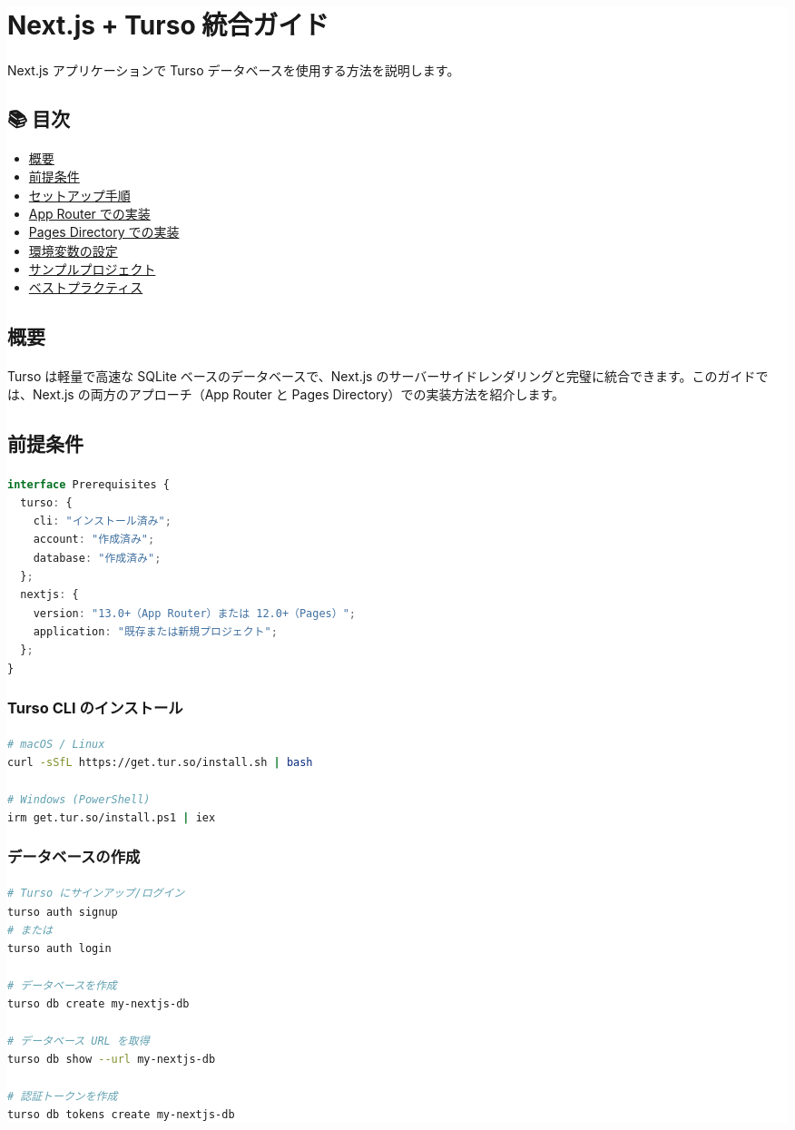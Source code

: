 # Next.js + Turso 統合ガイド

Next.js アプリケーションで Turso データベースを使用する方法を説明します。

## 📚 目次

- [概要](#概要)
- [前提条件](#前提条件)
- [セットアップ手順](#セットアップ手順)
- [App Router での実装](#app-router-での実装)
- [Pages Directory での実装](#pages-directory-での実装)
- [環境変数の設定](#環境変数の設定)
- [サンプルプロジェクト](#サンプルプロジェクト)
- [ベストプラクティス](#ベストプラクティス)

## 概要

Turso は軽量で高速な SQLite ベースのデータベースで、Next.js のサーバーサイドレンダリングと完璧に統合できます。このガイドでは、Next.js の両方のアプローチ（App Router と Pages Directory）での実装方法を紹介します。

## 前提条件

```typescript
interface Prerequisites {
  turso: {
    cli: "インストール済み";
    account: "作成済み";
    database: "作成済み";
  };
  nextjs: {
    version: "13.0+（App Router）または 12.0+（Pages）";
    application: "既存または新規プロジェクト";
  };
}
```

### Turso CLI のインストール

```bash
# macOS / Linux
curl -sSfL https://get.tur.so/install.sh | bash

# Windows (PowerShell)
irm get.tur.so/install.ps1 | iex
```

### データベースの作成

```bash
# Turso にサインアップ/ログイン
turso auth signup
# または
turso auth login

# データベースを作成
turso db create my-nextjs-db

# データベース URL を取得
turso db show --url my-nextjs-db

# 認証トークンを作成
turso db tokens create my-nextjs-db
```
